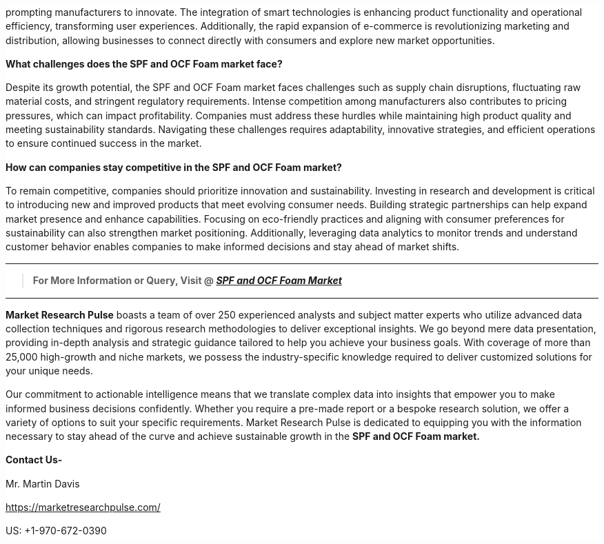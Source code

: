 prompting manufacturers to innovate. The integration of smart technologies is enhancing product functionality and operational efficiency, transforming user experiences. Additionally, the rapid expansion of e-commerce is revolutionizing marketing and distribution, allowing businesses to connect directly with consumers and explore new market opportunities.</p><p><strong>What challenges does the SPF and OCF Foam market face?</strong></p><p>Despite its growth potential, the SPF and OCF Foam market faces challenges such as supply chain disruptions, fluctuating raw material costs, and stringent regulatory requirements. Intense competition among manufacturers also contributes to pricing pressures, which can impact profitability. Companies must address these hurdles while maintaining high product quality and meeting sustainability standards. Navigating these challenges requires adaptability, innovative strategies, and efficient operations to ensure continued success in the market.</p><p><strong>How can companies stay competitive in the SPF and OCF Foam market?</strong></p><p>To remain competitive, companies should prioritize innovation and sustainability. Investing in research and development is critical to introducing new and improved products that meet evolving consumer needs. Building strategic partnerships can help expand market presence and enhance capabilities. Focusing on eco-friendly practices and aligning with consumer preferences for sustainability can also strengthen market positioning. Additionally, leveraging data analytics to monitor trends and understand customer behavior enables companies to make informed decisions and stay ahead of market shifts.</p><hr /><blockquote><p><strong>For More Information or Query, Visit @&nbsp;<em><a href="https://marketresearchpulse.com/report/10575/spf-and-ocf-foam-market?utm_source=Linkedin&utm_medium=027">SPF and OCF Foam Market</a></em></strong></p></blockquote><hr /><p><strong>Market Research Pulse</strong> boasts a team of over 250 experienced analysts and subject matter experts who utilize advanced data collection techniques and rigorous research methodologies to deliver exceptional insights. We go beyond mere data presentation, providing in-depth analysis and strategic guidance tailored to help you achieve your business goals. With coverage of more than 25,000 high-growth and niche markets, we possess the industry-specific knowledge required to deliver customized solutions for your unique needs.</p><p>Our commitment to actionable intelligence means that we translate complex data into insights that empower you to make informed business decisions confidently. Whether you require a pre-made report or a bespoke research solution, we offer a variety of options to suit your specific requirements. Market Research Pulse is dedicated to equipping you with the information necessary to stay ahead of the curve and achieve sustainable growth in the <strong>SPF and OCF Foam market.</strong></p><p><strong>Contact Us-</strong></p><p>Mr. Martin Davis</p><p>https://marketresearchpulse.com/</p><p>US: +1-970-672-0390</p>
